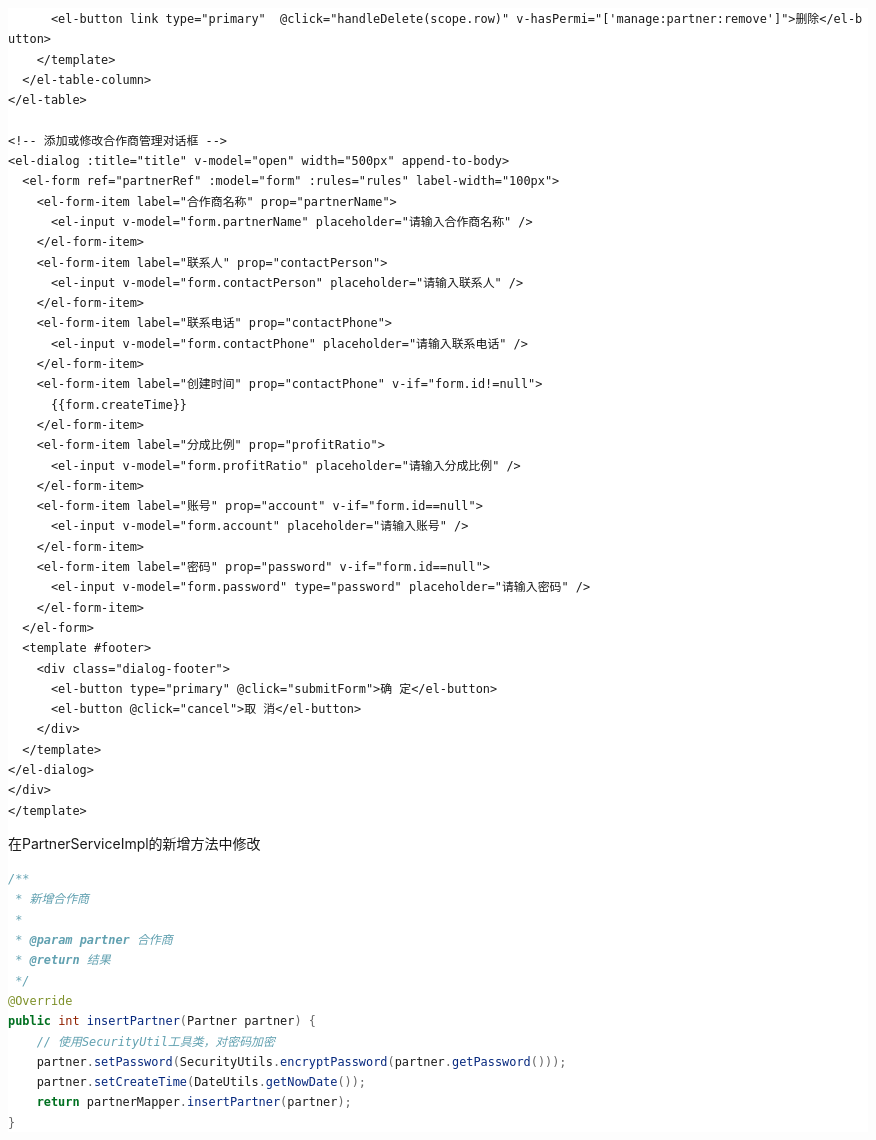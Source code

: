 ```vue
      <el-button link type="primary"  @click="handleDelete(scope.row)" v-hasPermi="['manage:partner:remove']">删除</el-button>
    </template>
  </el-table-column>
</el-table>

<!-- 添加或修改合作商管理对话框 -->
<el-dialog :title="title" v-model="open" width="500px" append-to-body>
  <el-form ref="partnerRef" :model="form" :rules="rules" label-width="100px">
    <el-form-item label="合作商名称" prop="partnerName">
      <el-input v-model="form.partnerName" placeholder="请输入合作商名称" />
    </el-form-item>
    <el-form-item label="联系人" prop="contactPerson">
      <el-input v-model="form.contactPerson" placeholder="请输入联系人" />
    </el-form-item>
    <el-form-item label="联系电话" prop="contactPhone">
      <el-input v-model="form.contactPhone" placeholder="请输入联系电话" />
    </el-form-item>
    <el-form-item label="创建时间" prop="contactPhone" v-if="form.id!=null">
      {{form.createTime}}
    </el-form-item>
    <el-form-item label="分成比例" prop="profitRatio">
      <el-input v-model="form.profitRatio" placeholder="请输入分成比例" />
    </el-form-item>
    <el-form-item label="账号" prop="account" v-if="form.id==null">
      <el-input v-model="form.account" placeholder="请输入账号" />
    </el-form-item>
    <el-form-item label="密码" prop="password" v-if="form.id==null">
      <el-input v-model="form.password" type="password" placeholder="请输入密码" />
    </el-form-item>
  </el-form>
  <template #footer>
    <div class="dialog-footer">
      <el-button type="primary" @click="submitForm">确 定</el-button>
      <el-button @click="cancel">取 消</el-button>
    </div>
  </template>
</el-dialog>
</div>
</template>
```

在PartnerServiceImpl的新增方法中修改

```java
/**
 * 新增合作商
 *
 * @param partner 合作商
 * @return 结果
 */
@Override
public int insertPartner(Partner partner) {
    // 使用SecurityUtil工具类，对密码加密
    partner.setPassword(SecurityUtils.encryptPassword(partner.getPassword()));
    partner.setCreateTime(DateUtils.getNowDate());
    return partnerMapper.insertPartner(partner);
}
```

